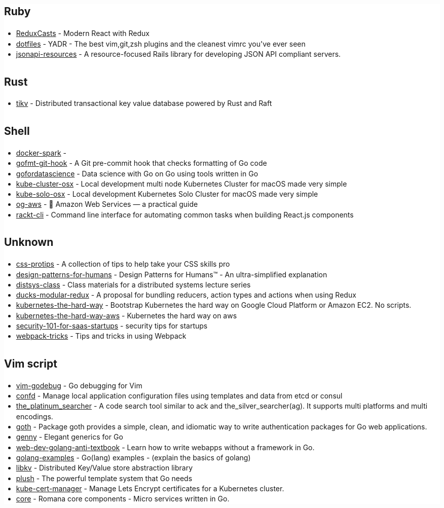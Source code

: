 ## Ruby
* [ReduxCasts](https://github.com/StephenGrider/ReduxCasts) - Modern React with Redux
* [dotfiles](https://github.com/skwp/dotfiles) - YADR - The best vim,git,zsh plugins and the cleanest vimrc you've ever seen
* [jsonapi-resources](https://github.com/cerebris/jsonapi-resources) - A resource-focused Rails library for developing JSON API compliant servers.

## Rust
* [tikv](https://github.com/pingcap/tikv) - Distributed transactional key value database powered by Rust and Raft

## Shell
* [docker-spark](https://github.com/sequenceiq/docker-spark) - 
* [gofmt-git-hook](https://github.com/edsrzf/gofmt-git-hook) - A Git pre-commit hook that checks formatting of Go code
* [gofordatascience](https://github.com/dwhitena/gofordatascience) - Data science with Go on Go using tools written in Go
* [kube-cluster-osx](https://github.com/TheNewNormal/kube-cluster-osx) - Local development  multi node Kubernetes Cluster for macOS made very simple
* [kube-solo-osx](https://github.com/TheNewNormal/kube-solo-osx) - Local development Kubernetes Solo Cluster for macOS made very simple
* [og-aws](https://github.com/open-guides/og-aws) - 📙 Amazon Web Services — a practical guide
* [rackt-cli](https://github.com/mzabriskie/rackt-cli) - Command line interface for automating common tasks when building React.js components

## Unknown
* [css-protips](https://github.com/AllThingsSmitty/css-protips) - A collection of tips to help take your CSS skills pro
* [design-patterns-for-humans](https://github.com/kamranahmedse/design-patterns-for-humans) - Design Patterns for Humans™ - An ultra-simplified explanation
* [distsys-class](https://github.com/aphyr/distsys-class) - Class materials for a distributed systems lecture series
* [ducks-modular-redux](https://github.com/erikras/ducks-modular-redux) - A proposal for bundling reducers, action types and actions when using Redux
* [kubernetes-the-hard-way](https://github.com/kelseyhightower/kubernetes-the-hard-way) - Bootstrap Kubernetes the hard way on Google Cloud Platform or Amazon EC2. No scripts.
* [kubernetes-the-hard-way-aws](https://github.com/ivx/kubernetes-the-hard-way-aws) - Kubernetes the hard way on aws
* [security-101-for-saas-startups](https://github.com/forter/security-101-for-saas-startups) - security tips for startups
* [webpack-tricks](https://github.com/rstacruz/webpack-tricks) - Tips and tricks in using Webpack

## Vim script
* [vim-godebug](https://github.com/jodosha/vim-godebug) - Go debugging for Vim 
* [confd](https://github.com/kelseyhightower/confd) - Manage local application configuration files using templates and data from etcd or consul
* [the_platinum_searcher](https://github.com/monochromegane/the_platinum_searcher) - A code search tool similar to ack and the_silver_searcher(ag). It supports multi platforms and multi encodings.
* [goth](https://github.com/markbates/goth) - Package goth provides a simple, clean, and idiomatic way to write authentication packages for Go web applications.
* [genny](https://github.com/cheekybits/genny) - Elegant generics for Go
* [web-dev-golang-anti-textbook](https://github.com/thewhitetulip/web-dev-golang-anti-textbook) - Learn how to write webapps without a framework in Go.
* [golang-examples](https://github.com/SimonWaldherr/golang-examples) - Go(lang) examples - (explain the basics of golang)
* [libkv](https://github.com/docker/libkv) - Distributed Key/Value store abstraction library
* [plush](https://github.com/gobuffalo/plush) - The powerful template system that Go needs
* [kube-cert-manager](https://github.com/PalmStoneGames/kube-cert-manager) - Manage Lets Encrypt certificates for a Kubernetes cluster.
* [core](https://github.com/romana/core) - Romana core components - Micro services written in Go.